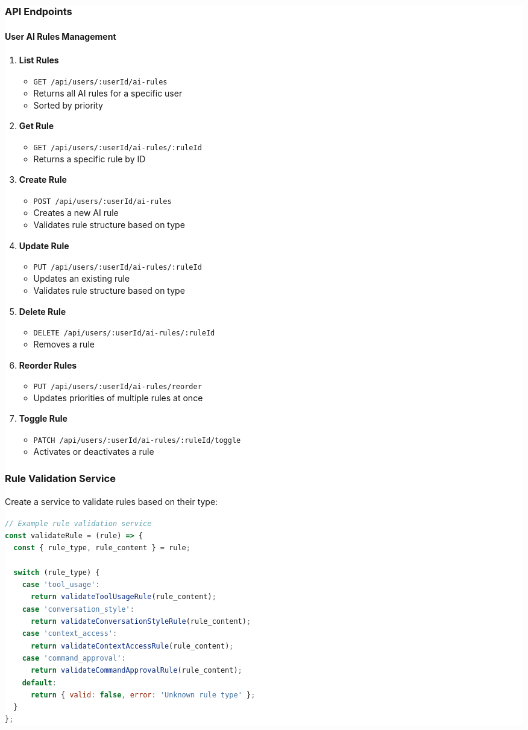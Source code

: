 ### API Endpoints

#### User AI Rules Management

1. **List Rules**
   - `GET /api/users/:userId/ai-rules`
   - Returns all AI rules for a specific user
   - Sorted by priority

2. **Get Rule**
   - `GET /api/users/:userId/ai-rules/:ruleId`
   - Returns a specific rule by ID

3. **Create Rule**
   - `POST /api/users/:userId/ai-rules`
   - Creates a new AI rule
   - Validates rule structure based on type

4. **Update Rule**
   - `PUT /api/users/:userId/ai-rules/:ruleId`
   - Updates an existing rule
   - Validates rule structure based on type

5. **Delete Rule**
   - `DELETE /api/users/:userId/ai-rules/:ruleId`
   - Removes a rule

6. **Reorder Rules**
   - `PUT /api/users/:userId/ai-rules/reorder`
   - Updates priorities of multiple rules at once

7. **Toggle Rule**
   - `PATCH /api/users/:userId/ai-rules/:ruleId/toggle`
   - Activates or deactivates a rule

### Rule Validation Service

Create a service to validate rules based on their type:

```javascript
// Example rule validation service
const validateRule = (rule) => {
  const { rule_type, rule_content } = rule;
  
  switch (rule_type) {
    case 'tool_usage':
      return validateToolUsageRule(rule_content);
    case 'conversation_style':
      return validateConversationStyleRule(rule_content);
    case 'context_access':
      return validateContextAccessRule(rule_content);
    case 'command_approval':
      return validateCommandApprovalRule(rule_content);
    default:
      return { valid: false, error: 'Unknown rule type' };
  }
};
```
